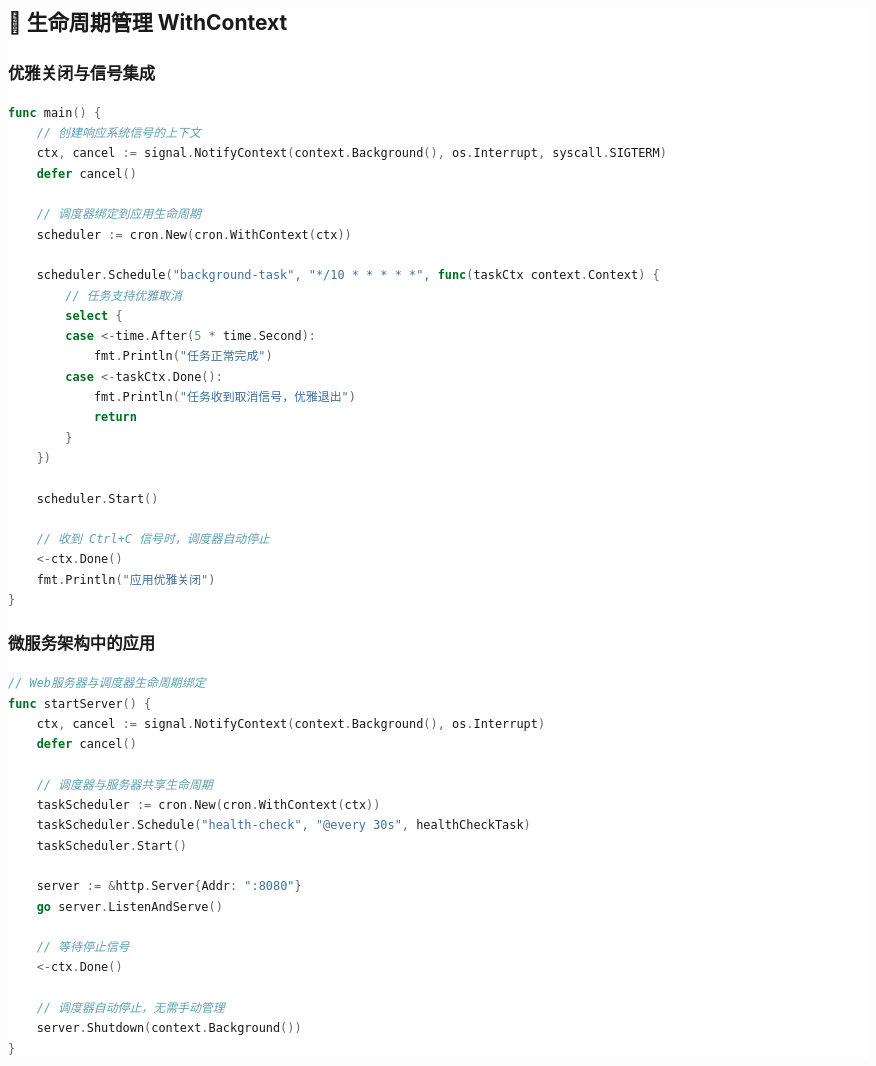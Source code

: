 ## 🔗 生命周期管理 WithContext

### 优雅关闭与信号集成

```go
func main() {
    // 创建响应系统信号的上下文
    ctx, cancel := signal.NotifyContext(context.Background(), os.Interrupt, syscall.SIGTERM)
    defer cancel()
    
    // 调度器绑定到应用生命周期
    scheduler := cron.New(cron.WithContext(ctx))
    
    scheduler.Schedule("background-task", "*/10 * * * * *", func(taskCtx context.Context) {
        // 任务支持优雅取消
        select {
        case <-time.After(5 * time.Second):
            fmt.Println("任务正常完成")
        case <-taskCtx.Done():
            fmt.Println("任务收到取消信号，优雅退出")
            return
        }
    })
    
    scheduler.Start()
    
    // 收到 Ctrl+C 信号时，调度器自动停止
    <-ctx.Done()
    fmt.Println("应用优雅关闭")
}
```

### 微服务架构中的应用

```go
// Web服务器与调度器生命周期绑定
func startServer() {
    ctx, cancel := signal.NotifyContext(context.Background(), os.Interrupt)
    defer cancel()
    
    // 调度器与服务器共享生命周期
    taskScheduler := cron.New(cron.WithContext(ctx))
    taskScheduler.Schedule("health-check", "@every 30s", healthCheckTask)
    taskScheduler.Start()
    
    server := &http.Server{Addr: ":8080"}
    go server.ListenAndServe()
    
    // 等待停止信号
    <-ctx.Done()
    
    // 调度器自动停止，无需手动管理
    server.Shutdown(context.Background())
}
```
